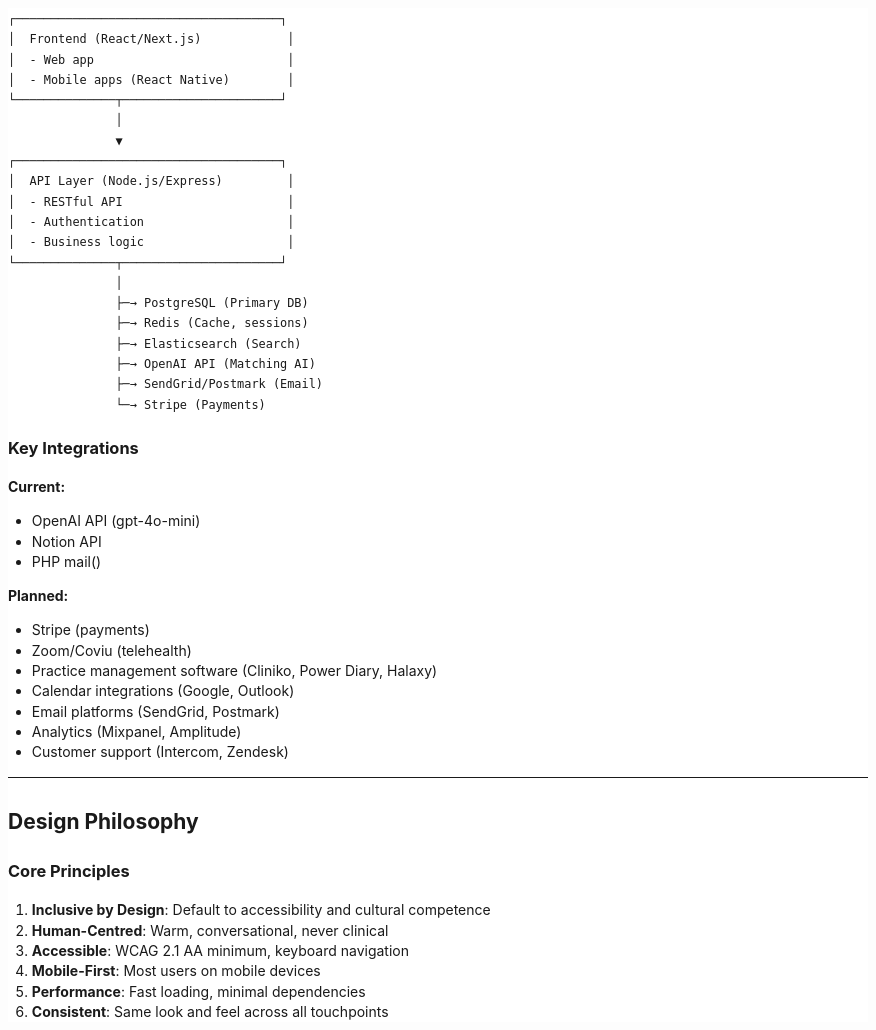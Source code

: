 ```
┌─────────────────────────────────────┐
│  Frontend (React/Next.js)            │
│  - Web app                           │
│  - Mobile apps (React Native)        │
└──────────────┬──────────────────────┘
               │
               ▼
┌─────────────────────────────────────┐
│  API Layer (Node.js/Express)         │
│  - RESTful API                       │
│  - Authentication                    │
│  - Business logic                    │
└──────────────┬──────────────────────┘
               │
               ├─→ PostgreSQL (Primary DB)
               ├─→ Redis (Cache, sessions)
               ├─→ Elasticsearch (Search)
               ├─→ OpenAI API (Matching AI)
               ├─→ SendGrid/Postmark (Email)
               └─→ Stripe (Payments)
```

### Key Integrations

**Current:**
- OpenAI API (gpt-4o-mini)
- Notion API
- PHP mail()

**Planned:**
- Stripe (payments)
- Zoom/Coviu (telehealth)
- Practice management software (Cliniko, Power Diary, Halaxy)
- Calendar integrations (Google, Outlook)
- Email platforms (SendGrid, Postmark)
- Analytics (Mixpanel, Amplitude)
- Customer support (Intercom, Zendesk)

---

## Design Philosophy

### Core Principles

1. **Inclusive by Design**: Default to accessibility and cultural competence
2. **Human-Centred**: Warm, conversational, never clinical
3. **Accessible**: WCAG 2.1 AA minimum, keyboard navigation
4. **Mobile-First**: Most users on mobile devices
5. **Performance**: Fast loading, minimal dependencies
6. **Consistent**: Same look and feel across all touchpoints

